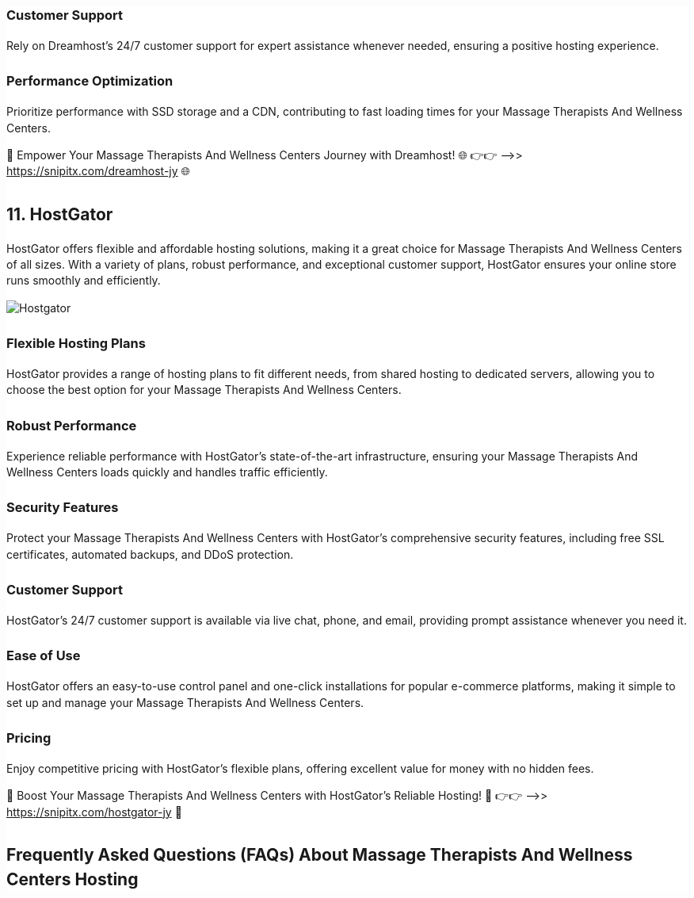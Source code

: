 ### Customer Support
Rely on Dreamhost’s 24/7 customer support for expert assistance whenever needed, ensuring a positive hosting experience.

### Performance Optimization
Prioritize performance with SSD storage and a CDN, contributing to fast loading times for your Massage Therapists And Wellness Centers.

🚀 Empower Your Massage Therapists And Wellness Centers Journey with Dreamhost! 🌐
👉👉 -->> https://snipitx.com/dreamhost-jy 🌐

## 11. HostGator

HostGator offers flexible and affordable hosting solutions, making it a great choice for Massage Therapists And Wellness Centers of all sizes. With a variety of plans, robust performance, and exceptional customer support, HostGator ensures your online store runs smoothly and efficiently.

![Hostgator](https://i.imgur.com/SNC0dSu.jpeg "Hostgator Hosting")

### Flexible Hosting Plans
HostGator provides a range of hosting plans to fit different needs, from shared hosting to dedicated servers, allowing you to choose the best option for your Massage Therapists And Wellness Centers.

### Robust Performance
Experience reliable performance with HostGator’s state-of-the-art infrastructure, ensuring your Massage Therapists And Wellness Centers loads quickly and handles traffic efficiently.

### Security Features
Protect your Massage Therapists And Wellness Centers with HostGator’s comprehensive security features, including free SSL certificates, automated backups, and DDoS protection.

### Customer Support
HostGator’s 24/7 customer support is available via live chat, phone, and email, providing prompt assistance whenever you need it.

### Ease of Use
HostGator offers an easy-to-use control panel and one-click installations for popular e-commerce platforms, making it simple to set up and manage your Massage Therapists And Wellness Centers.

### Pricing
Enjoy competitive pricing with HostGator’s flexible plans, offering excellent value for money with no hidden fees.

🌟 Boost Your Massage Therapists And Wellness Centers with HostGator’s Reliable Hosting! 🚀
👉👉 -->> https://snipitx.com/hostgator-jy 🚀

## Frequently Asked Questions (FAQs) About Massage Therapists And Wellness Centers Hosting
